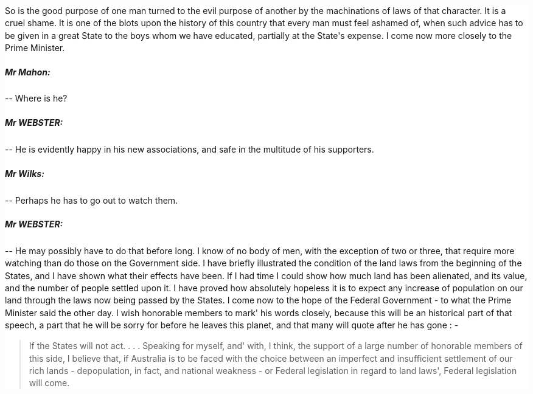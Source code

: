 So is the good purpose of one man  turned  to the evil purpose of another by the machinations of laws of that character. It is a cruel shame. It is one of the blots upon the history of this country that every man must feel ashamed of, when such advice has to be given in a great State to the  boys  whom we have educated, partially at the State's expense. I come now more closely to the Prime Minister. 

##### Mr Mahon:

-- Where is he? 

##### Mr WEBSTER:

-- He is evidently happy in his new associations, and safe in the multitude of his supporters. 

##### Mr Wilks:

-- Perhaps he has to go out to watch them. 

##### Mr WEBSTER:

-- He may possibly have to do that before long. I know of no body of men, with the exception of two or three, that require more watching than do those on the Government side. I have briefly illustrated the condition of the land laws from the beginning of the States, and I have shown what their effects have been. If I had time I could show how much land has been alienated, and its value, and the number of people settled upon it. I have proved how absolutely hopeless it is to expect any increase of population on our land through the laws now being passed by the States. I come now to the hope of the Federal Government - to what the Prime Minister said the other day. I wish honorable members to mark' his words closely, because this will be an historical part of that speech, a part that he will be sorry for before he leaves this planet, and that many will quote after he has gone : - 

  >If the States will not act. . . . Speaking for myself, and' with, I think, the support of a large number of honorable members of this side, I believe that, if Australia is to be faced with the choice between an imperfect and insufficient settlement of our rich lands - depopulation, in fact, and national weakness - or Federal legislation in regard to land laws', Federal legislation will come. 
